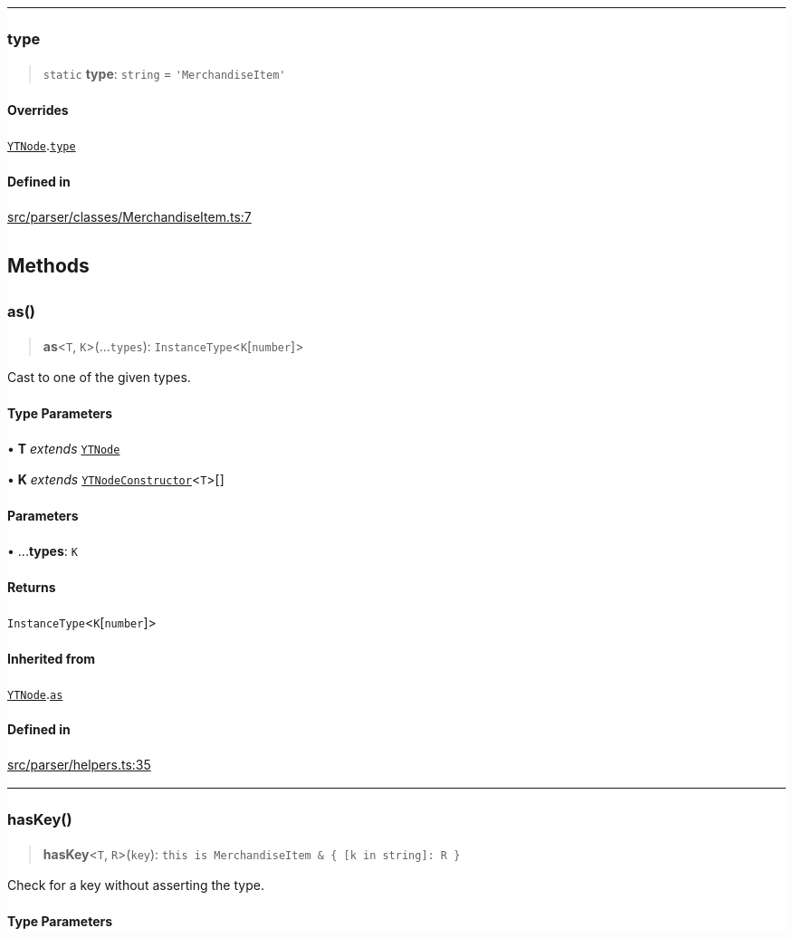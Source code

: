 ***

### type

> `static` **type**: `string` = `'MerchandiseItem'`

#### Overrides

[`YTNode`](../../Helpers/classes/YTNode.md).[`type`](../../Helpers/classes/YTNode.md#type-1)

#### Defined in

[src/parser/classes/MerchandiseItem.ts:7](https://github.com/LuanRT/YouTube.js/blob/eb21af33db708f0355f4fb15881f5d4fabc7b06c/src/parser/classes/MerchandiseItem.ts#L7)

## Methods

### as()

> **as**\<`T`, `K`\>(...`types`): `InstanceType`\<`K`\[`number`\]\>

Cast to one of the given types.

#### Type Parameters

• **T** *extends* [`YTNode`](../../Helpers/classes/YTNode.md)

• **K** *extends* [`YTNodeConstructor`](../../Helpers/interfaces/YTNodeConstructor.md)\<`T`\>[]

#### Parameters

• ...**types**: `K`

#### Returns

`InstanceType`\<`K`\[`number`\]\>

#### Inherited from

[`YTNode`](../../Helpers/classes/YTNode.md).[`as`](../../Helpers/classes/YTNode.md#as)

#### Defined in

[src/parser/helpers.ts:35](https://github.com/LuanRT/YouTube.js/blob/eb21af33db708f0355f4fb15881f5d4fabc7b06c/src/parser/helpers.ts#L35)

***

### hasKey()

> **hasKey**\<`T`, `R`\>(`key`): `this is MerchandiseItem & { [k in string]: R }`

Check for a key without asserting the type.

#### Type Parameters

